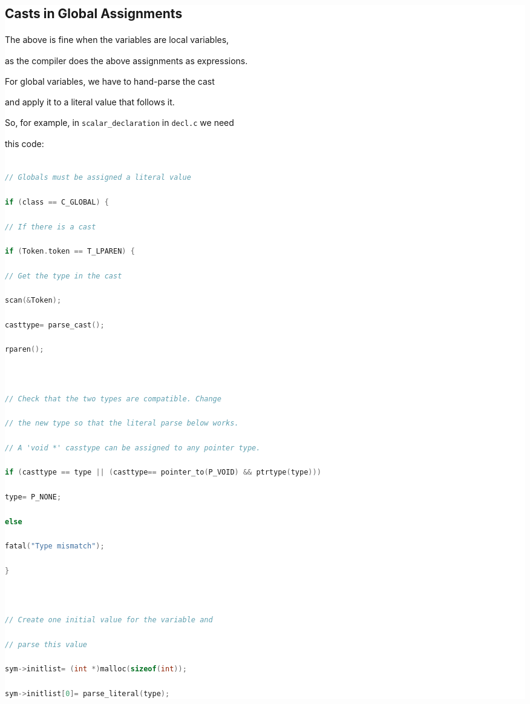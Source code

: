 ```c
```

  

## Casts in Global Assignments

  

The above is fine when the variables are local variables,

as the compiler does the above assignments as expressions.

For global variables, we have to hand-parse the cast

and apply it to a literal value that follows it.

  

So, for example, in `scalar_declaration` in `decl.c` we need

this code:

  

```c

// Globals must be assigned a literal value

if (class == C_GLOBAL) {

// If there is a cast

if (Token.token == T_LPAREN) {

// Get the type in the cast

scan(&Token);

casttype= parse_cast();

rparen();

  

// Check that the two types are compatible. Change

// the new type so that the literal parse below works.

// A 'void *' casstype can be assigned to any pointer type.

if (casttype == type || (casttype== pointer_to(P_VOID) && ptrtype(type)))

type= P_NONE;

else

fatal("Type mismatch");

}

  

// Create one initial value for the variable and

// parse this value

sym->initlist= (int *)malloc(sizeof(int));

sym->initlist[0]= parse_literal(type);
```